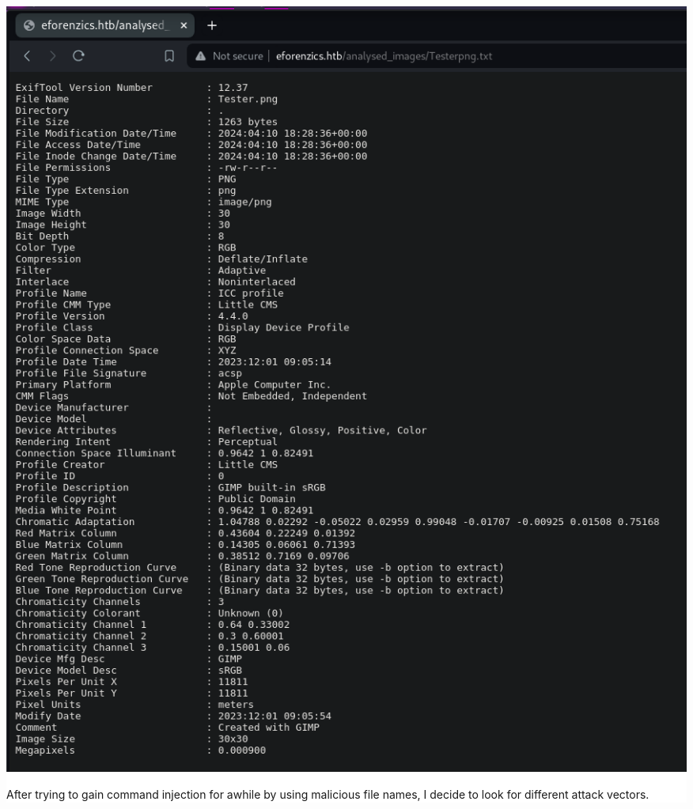 ![exiftool](Wed-10-2024_11-28.png)

After trying to gain command injection for awhile by using malicious file names, I decide to look for different attack vectors.
